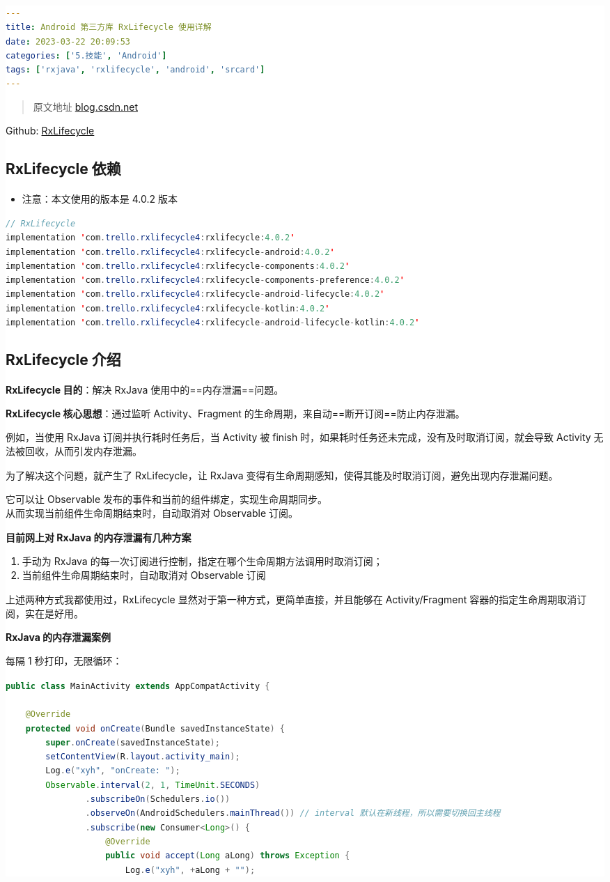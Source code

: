 ```yaml
---
title: Android 第三方库 RxLifecycle 使用详解
date: 2023-03-22 20:09:53
categories: ['5.技能', 'Android']
tags: ['rxjava', 'rxlifecycle', 'android', 'srcard']
---
```


> 原文地址 [blog.csdn.net](https://blog.csdn.net/qq_36699930/article/details/89001357)

Github: [RxLifecycle](https://github.com/trello/RxLifecycle)
  
  
## RxLifecycle 依赖

*   注意：本文使用的版本是 4.0.2 版本

```java
// RxLifecycle  
implementation 'com.trello.rxlifecycle4:rxlifecycle:4.0.2'  
implementation 'com.trello.rxlifecycle4:rxlifecycle-android:4.0.2' 
implementation 'com.trello.rxlifecycle4:rxlifecycle-components:4.0.2' 
implementation 'com.trello.rxlifecycle4:rxlifecycle-components-preference:4.0.2' 
implementation 'com.trello.rxlifecycle4:rxlifecycle-android-lifecycle:4.0.2' 
implementation 'com.trello.rxlifecycle4:rxlifecycle-kotlin:4.0.2' 
implementation 'com.trello.rxlifecycle4:rxlifecycle-android-lifecycle-kotlin:4.0.2' 

```
  
  
## RxLifecycle 介绍

**RxLifecycle 目的**：解决 RxJava 使用中的==内存泄漏==问题。
  
**RxLifecycle 核心思想**：通过监听 Activity、Fragment 的生命周期，来自动==断开订阅==防止内存泄漏。
  
例如，当使用 RxJava 订阅并执行耗时任务后，当 Activity 被 finish 时，如果耗时任务还未完成，没有及时取消订阅，就会导致 Activity 无法被回收，从而引发内存泄漏。
  
为了解决这个问题，就产生了 RxLifecycle，让 RxJava 变得有生命周期感知，使得其能及时取消订阅，避免出现内存泄漏问题。
  
它可以让 Observable 发布的事件和当前的组件绑定，实现生命周期同步。  
从而实现当前组件生命周期结束时，自动取消对 Observable 订阅。


**目前网上对 RxJava 的内存泄漏有几种方案**

1.  手动为 RxJava 的每一次订阅进行控制，指定在哪个生命周期方法调用时取消订阅；
2.  当前组件生命周期结束时，自动取消对 Observable 订阅

上述两种方式我都使用过，RxLifecycle 显然对于第一种方式，更简单直接，并且能够在 Activity/Fragment 容器的指定生命周期取消订阅，实在是好用。

**RxJava 的内存泄漏案例**

每隔 1 秒打印，无限循环：

```java
public class MainActivity extends AppCompatActivity {

    @Override
    protected void onCreate(Bundle savedInstanceState) {
        super.onCreate(savedInstanceState);
        setContentView(R.layout.activity_main);
        Log.e("xyh", "onCreate: ");
        Observable.interval(2, 1, TimeUnit.SECONDS)
                .subscribeOn(Schedulers.io())
                .observeOn(AndroidSchedulers.mainThread()) // interval 默认在新线程，所以需要切换回主线程
                .subscribe(new Consumer<Long>() {
                    @Override
                    public void accept(Long aLong) throws Exception {
                        Log.e("xyh", +aLong + "");
```